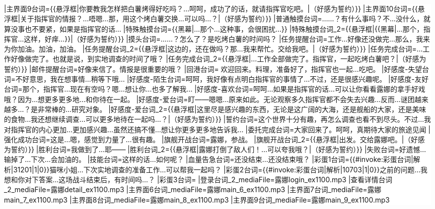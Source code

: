 |主界面9台词={{悬浮框|你要教我怎样把白薯烤得好吃吗？…呵呵，成功了的话，就请指挥官吃吧。|（好感为誓约）}}
|主界面10台词={{悬浮框|关于指挥官的情报？…唔嗯…那，用这个烤白薯交换…可以吗…？|（好感为誓约）}}
|普通触摸台词=……？有什么事吗？不…没什么，就算没事也不要紧，如果是指挥官的话…
|特殊触摸台词={{黑幕|…那个…这种事，会很困扰…}}
|特殊触摸台词_2={{悬浮框|{{黑幕|…那个，指挥官…这样，好痒…}}|（好感为誓约）}}
|摸头台词=……？怎么了？是吃烤白薯的时间吗？
|任务提醒台词=工作…好像还没做完…那么，我来为你加油。加油，加油。
|任务提醒台词_2={{悬浮框|这边的，还在做吗？那…我来帮忙。交给我吧。|（好感为誓约）}}
|任务完成台词=…工作好像做完了。也就是说，到实地调查的时间了哦？
|任务完成台词_2={{悬浮框|…工作全部做完了。指挥官，一起吃烤白薯吧？|（好感为誓约）}}
|邮件提醒台词=好像来信了。情报是很重要的哦？
|回港台词=	欢迎回来。料理，准备好了，指挥官也一起…吃吧。
|好感度-失望台词=不好意思，我在想事情…稍等下哦…
|好感度-陌生台词=呵呵，我好像有点明白指挥官的事情了…不过，还是很感兴趣呢。
|好感度-友好台词=那个，指挥官…现在有空吗？嗯…想让你…也多了解我…
|好感度-喜欢台词=呵呵…如果是指挥官的话…可以让你看看露娜的拿手好戏哦？因为…想更多更多地…和你待在一起。
|好感度-爱台词=盯——嗯嗯…原来如此。无论观察多久指挥官都不会失去兴趣…反而…谜团越来越多…？是非常棒的…研究对象。
|好感度-爱台词_2={{悬浮框|这里尽是感兴趣的东西，无论是这广阔的大海，还是舰船的大家，还是美味的食物…我还想继续调查…可以更多地待在一起吗…？|（好感为誓约）}}
|誓约台词=这个世界十分有趣，再怎么调查也看不到尽头。不过…我对指挥官的内心更加…更加感兴趣…虽然还搞不懂…想让你更多更多地告诉我…
|委托完成台词=大家回来了。呵呵，真期待大家的旅途见闻
|强化成功台词=这是…嗯，感觉到力量了…很有趣。
|旗舰开战台词=露娜，参战。
|旗舰开战台词_2={{悬浮框|出发。交给露娜吧。|（好感为誓约）}}
|胜利台词=我做到了…耶——
|胜利台词_2={{悬浮框|露娜打倒了敌人们！…可以夸我哦？|（好感为誓约）}}
|失败台词=好遗憾…输掉了…下次…会加油的。
|技能台词=这样的话…如何呢？
|血量告急台词=还没结束…还没结束哦？
|彩蛋1台词={{#invoke:彩蛋台词|解析|31201|1|0}}猫咪小姐…下次实地调查的准备工作…可以帮我一起吗？
|彩蛋2台词={{#invoke:彩蛋台词|解析|10703|1|0}}之前的问题…我想和你对下答案…这场战斗结束后，有时间吗…？
|彩蛋3台词=
|登录台词_2_mediaFile=露娜login_ex1100.mp3
|查看详情台词_2_mediaFile=露娜detail_ex1100.mp3
|主界面6台词_mediaFile=露娜main_6_ex1100.mp3
|主界面7台词_mediaFile=露娜main_7_ex1100.mp3
|主界面8台词_mediaFile=露娜main_8_ex1100.mp3
|主界面9台词_mediaFile=露娜main_9_ex1100.mp3